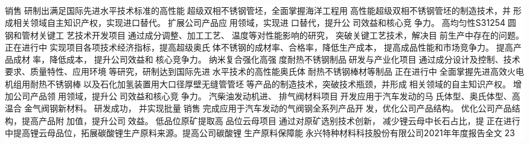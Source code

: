 销售
研制出满足国际先进水平技术标准的高性能
超级双相不锈钢管坯，全面掌握海洋工程用
高性能超级双相不锈钢管坯的制造技术，并
形成相关领域自主知识产权，实现进口替代。
扩展公司产品应
用领域，实现进
口替代，提升公
司效益和核心竞
争力。
高均匀性S31254
圆钢和管材关键工
艺技术开发项目
通过成分调整、加工工艺、
温度等对性能影响的研究，
突破关键工艺技术，解决目
前生产中存在的问题。
正在进行中
实现项目各项技术经济指标，提高超级奥氏
体不锈钢的成材率、合格率，降低生产成本，
提高成品性能和市场竞争力。
提高产品成材
率，降低成本，
提升公司效益和
核心竞争力。
纳米复合强化高强
度耐热不锈钢制品
研发与产业化项目
通过成分设计及控制、技术
要求、质量特性、应用环境
等研究，研制达到国际先进
水平技术的高性能奥氏体
耐热不锈钢棒材等制品
正在进行中
全面掌握先进高效火电机组用耐热不锈钢棒
以及石化加氢装置用大口径厚壁无缝管管坯
等产品的制造技术，突破技术瓶颈，并形成
相关领域的自主知识产权。
增加公司产品领
用领域，提升公
司效益和核心竞
争力。
汽柴油发动机进、
排气阀材料项目
开发应用于汽车发动的马
氏体型、奥氏体型、高温合
金气阀钢新材料。
研发成功，
并实现批量
销售
完成应用于汽车发动的气阀钢全系列产品开
发，优化公司产品结构。
优化公司产品结
构，提高产品附
加值，提升公司
效益。
低品位原矿提取高
品位云母项目
通过对原矿选别技术创新，
减少锂云母中长石占比，提
正在进行中提高锂云母品位，拓展碳酸锂生产原料来源。提高公司碳酸锂
生产原料保障能
永兴特种材料科技股份有限公司2021年年度报告全文
23